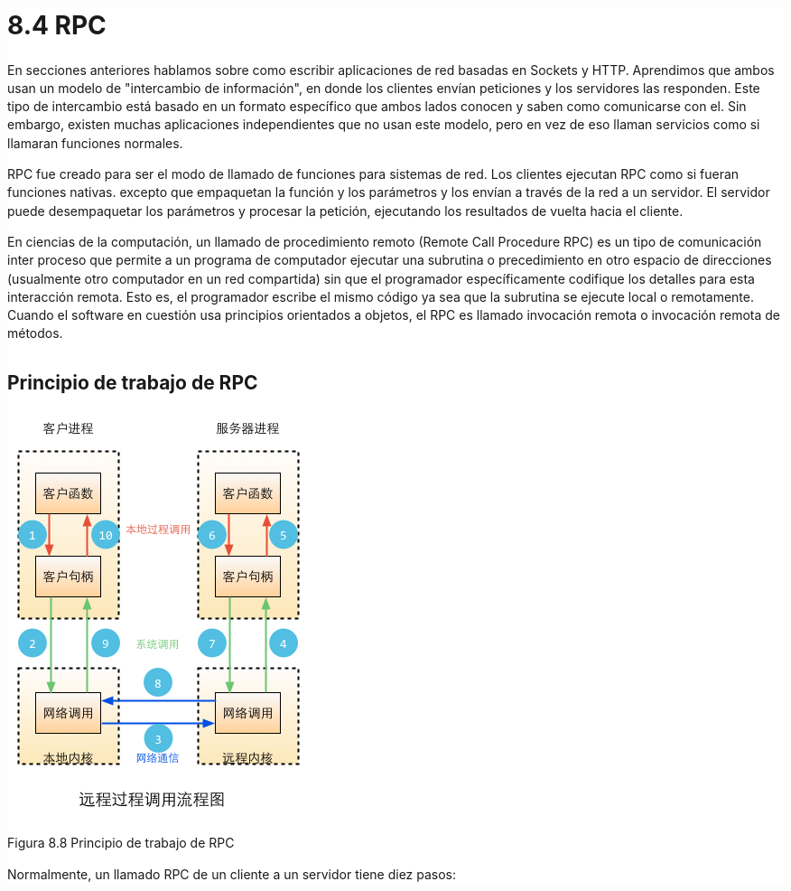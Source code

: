 # 8.4 RPC

En secciones anteriores hablamos sobre como escribir aplicaciones de red basadas en Sockets y HTTP. Aprendimos que ambos usan un modelo de "intercambio de información", en donde los clientes envían peticiones y los servidores las responden. Este tipo de intercambio está basado en un formato específico que ambos lados conocen y saben como comunicarse con el. Sin embargo, existen muchas aplicaciones independientes que no usan este modelo, pero en vez de eso llaman servicios como si llamaran funciones normales.

RPC fue creado para ser el modo de llamado de funciones para sistemas de red. Los clientes ejecutan RPC como si fueran funciones nativas. excepto que empaquetan la función y los parámetros y los envían a través de la red a un servidor. El servidor puede desempaquetar los parámetros y procesar la petición, ejecutando los resultados de vuelta hacia el cliente.

En ciencias de la computación, un llamado de procedimiento remoto (Remote Call Procedure RPC) es un tipo de comunicación inter proceso que permite a un programa de computador ejecutar una subrutina o precedimiento en otro espacio de direcciones (usualmente otro computador en un red compartida) sin que el programador específicamente codifique los detalles para esta interacción remota. Esto es, el programador escribe el mismo código ya sea que la subrutina se ejecute local o remotamente. Cuando el software en cuestión usa principios orientados a objetos, el RPC es llamado invocación remota o invocación remota de métodos.

## Principio de trabajo de RPC

![](images/8.4.rpc.png?raw=true)

Figura 8.8 Principio de trabajo de RPC

Normalmente, un llamado RPC de un cliente a un servidor tiene diez pasos:
